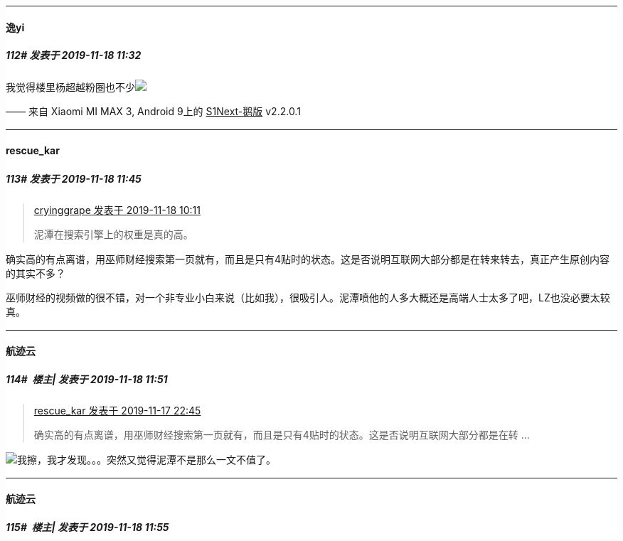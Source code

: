 



-----

####  逸yi  
##### 112#       发表于 2019-11-18 11:32




我觉得楼里杨超越粉圈也不少<img src="https://static.saraba1st.com/image/smiley/face2017/037.png" referrerpolicy="no-referrer">

—— 来自 Xiaomi MI MAX 3, Android 9上的 [S1Next-鹅版](https://github.com/ykrank/S1-Next/releases) v2.2.0.1







-----

####  rescue_kar  
##### 113#       发表于 2019-11-18 11:45



<blockquote><a href="httphttps://bbs.saraba1st.com/2b/forum.php?mod=redirect&amp;goto=findpost&amp;pid=45544476&amp;ptid=1866150" target="_blank">cryinggrape 发表于 2019-11-18 10:11</a>

泥潭在搜索引擎上的权重是真的高。</blockquote>
确实高的有点离谱，用巫师财经搜索第一页就有，而且是只有4贴时的状态。这是否说明互联网大部分都是在转来转去，真正产生原创内容的其实不多？

巫师财经的视频做的很不错，对一个非专业小白来说（比如我），很吸引人。泥潭喷他的人多大概还是高端人士太多了吧，LZ也没必要太较真。







-----

####  航迹云  
##### 114#         楼主| 发表于 2019-11-18 11:51



<blockquote><a href="httphttps://bbs.saraba1st.com/2b/forum.php?mod=redirect&amp;goto=findpost&amp;pid=45545689&amp;ptid=1866150" target="_blank">rescue_kar 发表于 2019-11-17 22:45</a>

确实高的有点离谱，用巫师财经搜索第一页就有，而且是只有4贴时的状态。这是否说明互联网大部分都是在转 ...</blockquote>
<img src="https://static.saraba1st.com/image/smiley/face2017/111.png" referrerpolicy="no-referrer">我擦，我才发现。。。突然又觉得泥潭不是那么一文不值了。







-----

####  航迹云  
##### 115#         楼主| 发表于 2019-11-18 11:55
